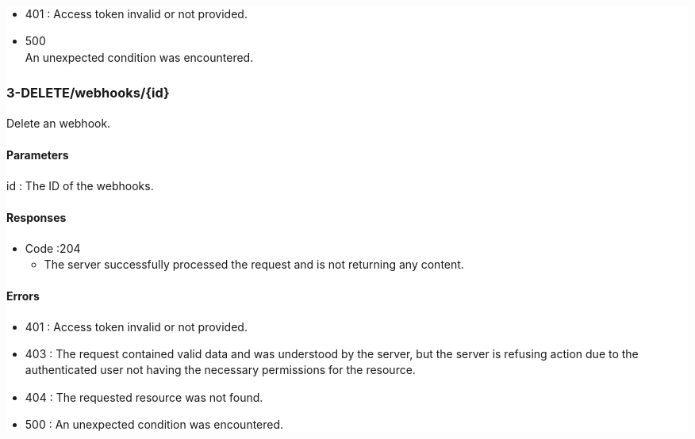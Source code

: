 - 401 :	 Access token invalid or not provided.

- 500	
An unexpected condition was encountered.

### 3-DELETE/webhooks/{id}

Delete an webhook.

#### Parameters
id :
The ID of the webhooks.

#### Responses
- Code	:204	
   - The server successfully processed the request and is not returning any content.

#### Errors
- 401 :	
Access token invalid or not provided.
- 403	 :
The request contained valid data and was understood by the server, but the server is refusing action due to the authenticated user not having the necessary permissions for the resource.

- 404 :	
The requested resource was not found.
- 500	:
An unexpected condition was encountered.
